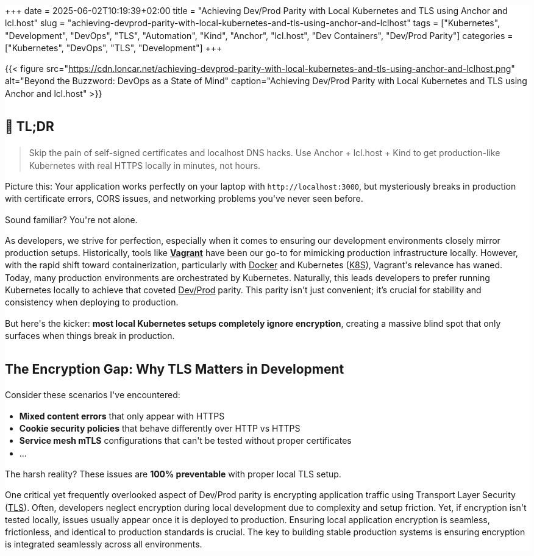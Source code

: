 +++
date = 2025-06-02T10:19:39+02:00
title = "Achieving Dev/Prod Parity with Local Kubernetes and TLS using Anchor and lcl.host"
slug = "achieving-devprod-parity-with-local-kubernetes-and-tls-using-anchor-and-lclhost"
tags = ["Kubernetes", "Development", "DevOps", "TLS", "Automation", "Kind", "Anchor", "lcl.host", "Dev Containers", "Dev/Prod Parity"]
categories = ["Kubernetes", "DevOps", "TLS", "Development"]
+++

{{< figure src="https://cdn.loncar.net/achieving-devprod-parity-with-local-kubernetes-and-tls-using-anchor-and-lclhost.png" alt="Beyond the Buzzword: DevOps as a State of Mind" caption="Achieving Dev/Prod Parity with Local Kubernetes and TLS using Anchor and lcl.host" >}}

## 🔄 TL;DR

> Skip the pain of self-signed certificates and localhost DNS hacks. Use Anchor + lcl.host + Kind to get production-like Kubernetes with real HTTPS locally in minutes, not hours.

Picture this: Your application works perfectly on your laptop with `http://localhost:3000`, but mysteriously breaks in production with certificate errors, CORS issues, and networking problems you've never seen before.

Sound familiar? You're not alone.

As developers, we strive for perfection, especially when it comes to ensuring our development environments closely mirror production setups. Historically, tools like [**Vagrant**](https://developer.hashicorp.com/vagrant) have been our go-to for mimicking production infrastructure locally. However, with the rapid shift toward containerization, particularly with [Docker](https://www.docker.com/) and Kubernetes ([K8S](https://kubernetes.io/)), Vagrant's relevance has waned.
Today, many production environments are orchestrated by Kubernetes. Naturally, this leads developers to prefer running Kubernetes locally to achieve that coveted [Dev/Prod](https://12factor.net/dev-prod-parity) parity. This parity isn't just convenient; it’s crucial for stability and consistency when deploying to production.

But here's the kicker: **most local Kubernetes setups completely ignore encryption**, creating a massive blind spot that only surfaces when things break in production.

## The Encryption Gap: Why TLS Matters in Development

Consider these scenarios I've encountered:

- **Mixed content errors** that only appear with HTTPS
- **Cookie security policies** that behave differently over HTTP vs HTTPS
- **Service mesh mTLS** configurations that can't be tested without proper certificates
- ...

The harsh reality? These issues are **100% preventable** with proper local TLS setup.

One critical yet frequently overlooked aspect of Dev/Prod parity is encrypting application traffic using Transport Layer Security ([TLS](https://en.wikipedia.org/wiki/Transport_Layer_Security)). Often, developers neglect encryption during local development due to complexity and setup friction. Yet, if encryption isn't tested locally, issues usually appear once it is deployed to production.
Ensuring local application encryption is seamless, frictionless, and identical to production standards is crucial. The key to building stable production systems is ensuring encryption is integrated seamlessly across all environments.

